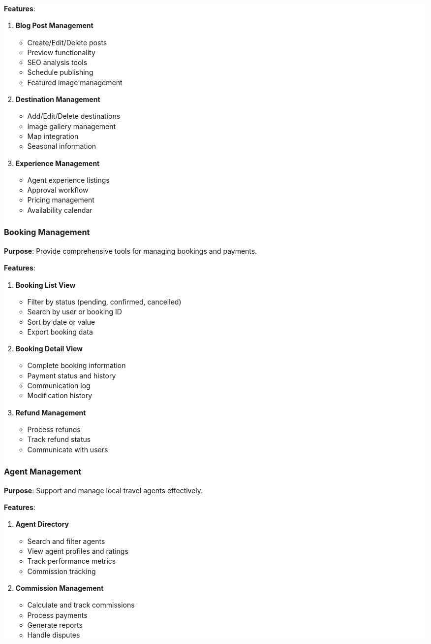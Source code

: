 **Features**:
1. **Blog Post Management**
   - Create/Edit/Delete posts
   - Preview functionality
   - SEO analysis tools
   - Schedule publishing
   - Featured image management

2. **Destination Management**
   - Add/Edit/Delete destinations
   - Image gallery management
   - Map integration
   - Seasonal information

3. **Experience Management**
   - Agent experience listings
   - Approval workflow
   - Pricing management
   - Availability calendar

### Booking Management
**Purpose**: Provide comprehensive tools for managing bookings and payments.

**Features**:
1. **Booking List View**
   - Filter by status (pending, confirmed, cancelled)
   - Search by user or booking ID
   - Sort by date or value
   - Export booking data

2. **Booking Detail View**
   - Complete booking information
   - Payment status and history
   - Communication log
   - Modification history

3. **Refund Management**
   - Process refunds
   - Track refund status
   - Communicate with users

### Agent Management
**Purpose**: Support and manage local travel agents effectively.

**Features**:
1. **Agent Directory**
   - Search and filter agents
   - View agent profiles and ratings
   - Track performance metrics
   - Commission tracking

2. **Commission Management**
   - Calculate and track commissions
   - Process payments
   - Generate reports
   - Handle disputes
